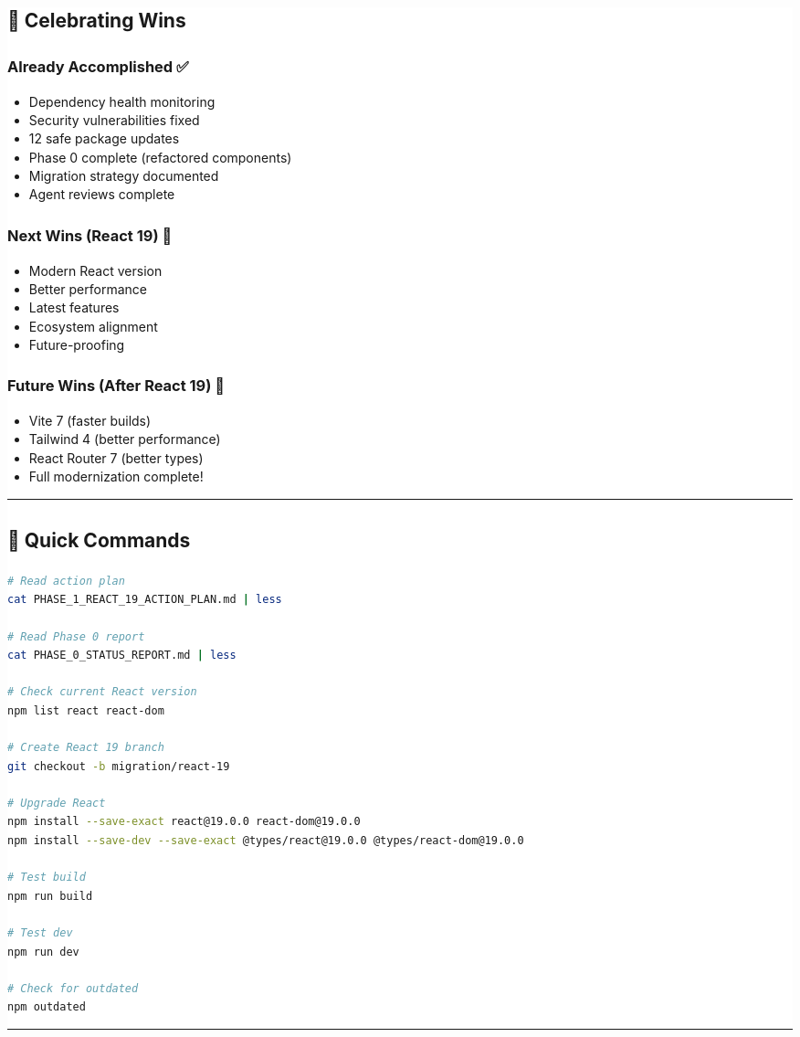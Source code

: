 ## 🎉 Celebrating Wins

### Already Accomplished ✅
- Dependency health monitoring
- Security vulnerabilities fixed
- 12 safe package updates
- Phase 0 complete (refactored components)
- Migration strategy documented
- Agent reviews complete

### Next Wins (React 19) 🎯
- Modern React version
- Better performance
- Latest features
- Ecosystem alignment
- Future-proofing

### Future Wins (After React 19) 🚀
- Vite 7 (faster builds)
- Tailwind 4 (better performance)
- React Router 7 (better types)
- Full modernization complete!

---

## 📝 Quick Commands

```bash
# Read action plan
cat PHASE_1_REACT_19_ACTION_PLAN.md | less

# Read Phase 0 report
cat PHASE_0_STATUS_REPORT.md | less

# Check current React version
npm list react react-dom

# Create React 19 branch
git checkout -b migration/react-19

# Upgrade React
npm install --save-exact react@19.0.0 react-dom@19.0.0
npm install --save-dev --save-exact @types/react@19.0.0 @types/react-dom@19.0.0

# Test build
npm run build

# Test dev
npm run dev

# Check for outdated
npm outdated
```

---
